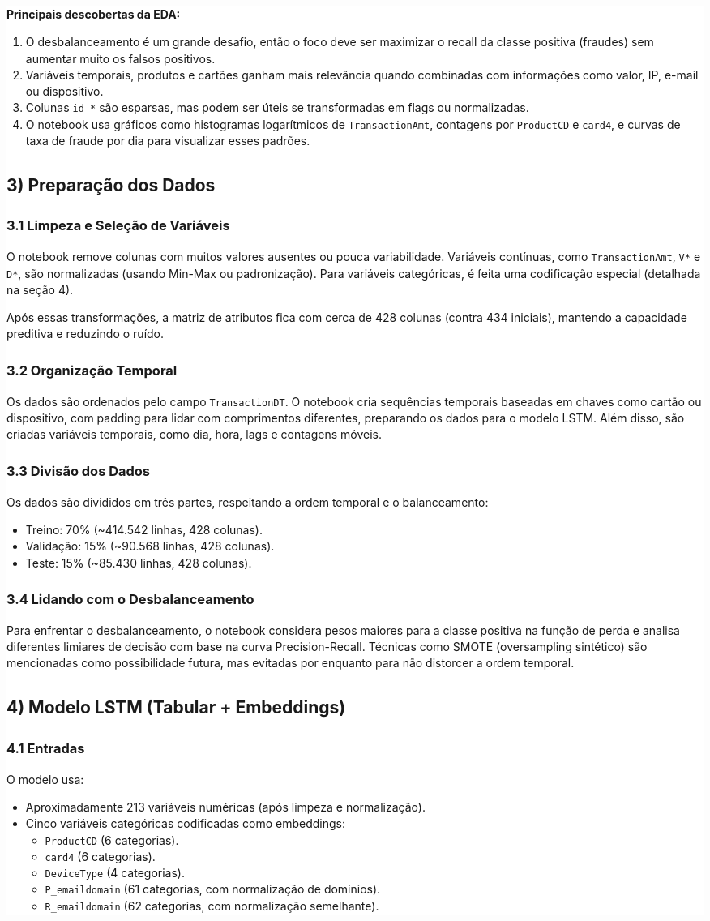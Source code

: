 **Principais descobertas da EDA:**
1. O desbalanceamento é um grande desafio, então o foco deve ser maximizar o recall da classe positiva (fraudes) sem aumentar muito os falsos positivos.
2. Variáveis temporais, produtos e cartões ganham mais relevância quando combinadas com informações como valor, IP, e-mail ou dispositivo.
3. Colunas `id_*` são esparsas, mas podem ser úteis se transformadas em flags ou normalizadas.
4. O notebook usa gráficos como histogramas logarítmicos de `TransactionAmt`, contagens por `ProductCD` e `card4`, e curvas de taxa de fraude por dia para visualizar esses padrões.

## 3) Preparação dos Dados

### 3.1 Limpeza e Seleção de Variáveis
O notebook remove colunas com muitos valores ausentes ou pouca variabilidade. Variáveis contínuas, como `TransactionAmt`, `V*` e `D*`, são normalizadas (usando Min-Max ou padronização). Para variáveis categóricas, é feita uma codificação especial (detalhada na seção 4).

Após essas transformações, a matriz de atributos fica com cerca de 428 colunas (contra 434 iniciais), mantendo a capacidade preditiva e reduzindo o ruído.

### 3.2 Organização Temporal
Os dados são ordenados pelo campo `TransactionDT`. O notebook cria sequências temporais baseadas em chaves como cartão ou dispositivo, com padding para lidar com comprimentos diferentes, preparando os dados para o modelo LSTM. Além disso, são criadas variáveis temporais, como dia, hora, lags e contagens móveis.

### 3.3 Divisão dos Dados
Os dados são divididos em três partes, respeitando a ordem temporal e o balanceamento:
- Treino: 70% (~414.542 linhas, 428 colunas).
- Validação: 15% (~90.568 linhas, 428 colunas).
- Teste: 15% (~85.430 linhas, 428 colunas).

### 3.4 Lidando com o Desbalanceamento
Para enfrentar o desbalanceamento, o notebook considera pesos maiores para a classe positiva na função de perda e analisa diferentes limiares de decisão com base na curva Precision-Recall. Técnicas como SMOTE (oversampling sintético) são mencionadas como possibilidade futura, mas evitadas por enquanto para não distorcer a ordem temporal.

## 4) Modelo LSTM (Tabular + Embeddings)

### 4.1 Entradas
O modelo usa:
- Aproximadamente 213 variáveis numéricas (após limpeza e normalização).
- Cinco variáveis categóricas codificadas como embeddings:
  - `ProductCD` (6 categorias).
  - `card4` (6 categorias).
  - `DeviceType` (4 categorias).
  - `P_emaildomain` (61 categorias, com normalização de domínios).
  - `R_emaildomain` (62 categorias, com normalização semelhante).
